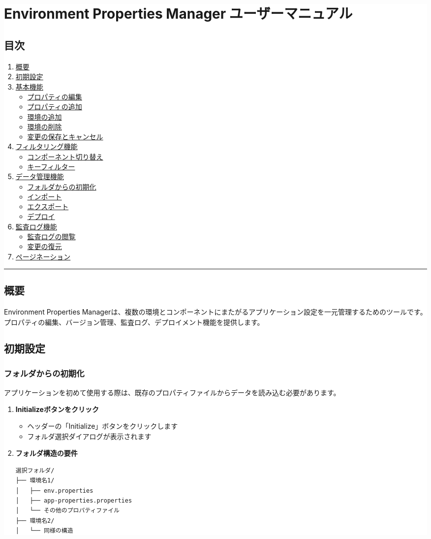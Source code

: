 # Environment Properties Manager ユーザーマニュアル

## 目次
1. [概要](#概要)
2. [初期設定](#初期設定)
3. [基本機能](#基本機能)
   - [プロパティの編集](#プロパティの編集)
   - [プロパティの追加](#プロパティの追加)
   - [環境の追加](#環境の追加)
   - [環境の削除](#環境の削除)
   - [変更の保存とキャンセル](#変更の保存とキャンセル)
4. [フィルタリング機能](#フィルタリング機能)
   - [コンポーネント切り替え](#コンポーネント切り替え)
   - [キーフィルター](#キーフィルター)
5. [データ管理機能](#データ管理機能)
   - [フォルダからの初期化](#フォルダからの初期化)
   - [インポート](#インポート)
   - [エクスポート](#エクスポート)
   - [デプロイ](#デプロイ)
6. [監査ログ機能](#監査ログ機能)
   - [監査ログの閲覧](#監査ログの閲覧)
   - [変更の復元](#変更の復元)
7. [ページネーション](#ページネーション)

---

## 概要

Environment Properties Managerは、複数の環境とコンポーネントにまたがるアプリケーション設定を一元管理するためのツールです。プロパティの編集、バージョン管理、監査ログ、デプロイメント機能を提供します。

## 初期設定

### フォルダからの初期化

アプリケーションを初めて使用する際は、既存のプロパティファイルからデータを読み込む必要があります。

1. **Initializeボタンをクリック**
   - ヘッダーの「Initialize」ボタンをクリックします
   - フォルダ選択ダイアログが表示されます

2. **フォルダ構造の要件**
   ```
   選択フォルダ/
   ├── 環境名1/
   │   ├── env.properties
   │   ├── app-properties.properties
   │   └── その他のプロパティファイル
   ├── 環境名2/
   │   └── 同様の構造
   ```
